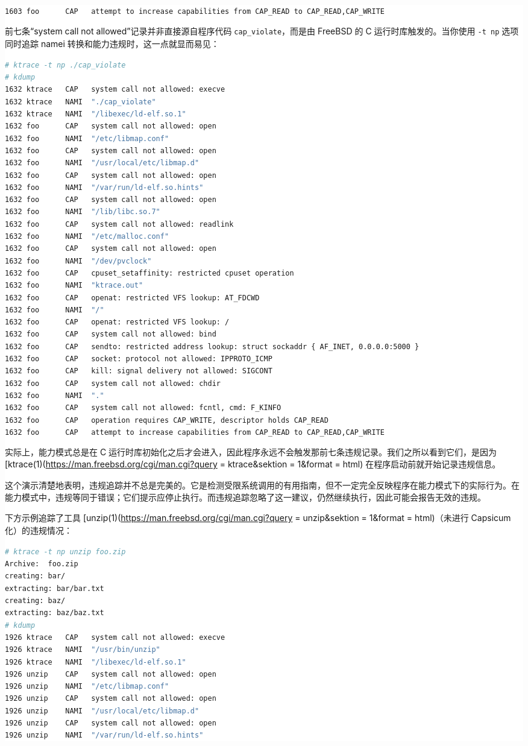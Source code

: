 ```sh
1603 foo      CAP   attempt to increase capabilities from CAP_READ to CAP_READ,CAP_WRITE
```

前七条“system call not allowed”记录并非直接源自程序代码 `cap_violate`，而是由 FreeBSD 的 C 运行时库触发的。当你使用 `-t np` 选项同时追踪 namei 转换和能力违规时，这一点就显而易见：

```sh
# ktrace -t np ./cap_violate
# kdump
1632 ktrace   CAP   system call not allowed: execve
1632 ktrace   NAMI  "./cap_violate"
1632 ktrace   NAMI  "/libexec/ld-elf.so.1"
1632 foo      CAP   system call not allowed: open
1632 foo      NAMI  "/etc/libmap.conf"
1632 foo      CAP   system call not allowed: open
1632 foo      NAMI  "/usr/local/etc/libmap.d"
1632 foo      CAP   system call not allowed: open
1632 foo      NAMI  "/var/run/ld-elf.so.hints"
1632 foo      CAP   system call not allowed: open
1632 foo      NAMI  "/lib/libc.so.7"
1632 foo      CAP   system call not allowed: readlink
1632 foo      NAMI  "/etc/malloc.conf"
1632 foo      CAP   system call not allowed: open
1632 foo      NAMI  "/dev/pvclock"
1632 foo      CAP   cpuset_setaffinity: restricted cpuset operation
1632 foo      NAMI  "ktrace.out"
1632 foo      CAP   openat: restricted VFS lookup: AT_FDCWD
1632 foo      NAMI  "/"
1632 foo      CAP   openat: restricted VFS lookup: /
1632 foo      CAP   system call not allowed: bind
1632 foo      CAP   sendto: restricted address lookup: struct sockaddr { AF_INET, 0.0.0.0:5000 }
1632 foo      CAP   socket: protocol not allowed: IPPROTO_ICMP
1632 foo      CAP   kill: signal delivery not allowed: SIGCONT
1632 foo      CAP   system call not allowed: chdir
1632 foo      NAMI  "."
1632 foo      CAP   system call not allowed: fcntl, cmd: F_KINFO
1632 foo      CAP   operation requires CAP_WRITE, descriptor holds CAP_READ
1632 foo      CAP   attempt to increase capabilities from CAP_READ to CAP_READ,CAP_WRITE
```

实际上，能力模式总是在 C 运行时库初始化之后才会进入，因此程序永远不会触发那前七条违规记录。我们之所以看到它们，是因为 [ktrace(1)(https://man.freebsd.org/cgi/man.cgi?query = ktrace&sektion = 1&format = html) 在程序启动前就开始记录违规信息。

这个演示清楚地表明，违规追踪并不总是完美的。它是检测受限系统调用的有用指南，但不一定完全反映程序在能力模式下的实际行为。在能力模式中，违规等同于错误；它们提示应停止执行。而违规追踪忽略了这一建议，仍然继续执行，因此可能会报告无效的违规。

下方示例追踪了工具 [unzip(1)(https://man.freebsd.org/cgi/man.cgi?query = unzip&sektion = 1&format = html)（未进行 Capsicum 化）的违规情况：

```sh
# ktrace -t np unzip foo.zip
Archive:  foo.zip
creating: bar/
extracting: bar/bar.txt
creating: baz/
extracting: baz/baz.txt
# kdump
1926 ktrace   CAP   system call not allowed: execve
1926 ktrace   NAMI  "/usr/bin/unzip"
1926 ktrace   NAMI  "/libexec/ld-elf.so.1"
1926 unzip    CAP   system call not allowed: open
1926 unzip    NAMI  "/etc/libmap.conf"
1926 unzip    CAP   system call not allowed: open
1926 unzip    NAMI  "/usr/local/etc/libmap.d"
1926 unzip    CAP   system call not allowed: open
1926 unzip    NAMI  "/var/run/ld-elf.so.hints"
```
